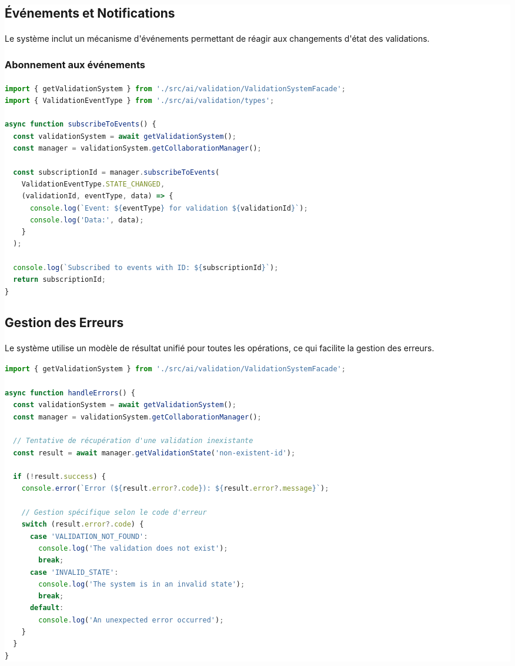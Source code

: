 ## Événements et Notifications

Le système inclut un mécanisme d'événements permettant de réagir aux changements d'état des validations.

### Abonnement aux événements

```typescript
import { getValidationSystem } from './src/ai/validation/ValidationSystemFacade';
import { ValidationEventType } from './src/ai/validation/types';

async function subscribeToEvents() {
  const validationSystem = await getValidationSystem();
  const manager = validationSystem.getCollaborationManager();
  
  const subscriptionId = manager.subscribeToEvents(
    ValidationEventType.STATE_CHANGED,
    (validationId, eventType, data) => {
      console.log(`Event: ${eventType} for validation ${validationId}`);
      console.log('Data:', data);
    }
  );
  
  console.log(`Subscribed to events with ID: ${subscriptionId}`);
  return subscriptionId;
}
```

## Gestion des Erreurs

Le système utilise un modèle de résultat unifié pour toutes les opérations, ce qui facilite la gestion des erreurs.

```typescript
import { getValidationSystem } from './src/ai/validation/ValidationSystemFacade';

async function handleErrors() {
  const validationSystem = await getValidationSystem();
  const manager = validationSystem.getCollaborationManager();
  
  // Tentative de récupération d'une validation inexistante
  const result = await manager.getValidationState('non-existent-id');
  
  if (!result.success) {
    console.error(`Error (${result.error?.code}): ${result.error?.message}`);
    
    // Gestion spécifique selon le code d'erreur
    switch (result.error?.code) {
      case 'VALIDATION_NOT_FOUND':
        console.log('The validation does not exist');
        break;
      case 'INVALID_STATE':
        console.log('The system is in an invalid state');
        break;
      default:
        console.log('An unexpected error occurred');
    }
  }
}
```
